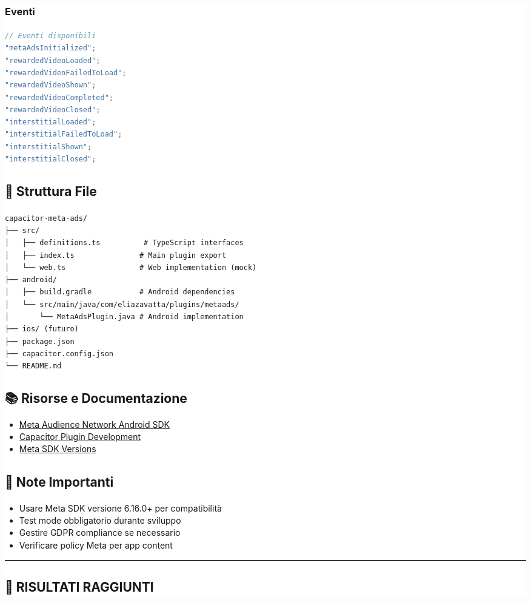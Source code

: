 ### Eventi

```typescript
// Eventi disponibili
"metaAdsInitialized";
"rewardedVideoLoaded";
"rewardedVideoFailedToLoad";
"rewardedVideoShown";
"rewardedVideoCompleted";
"rewardedVideoClosed";
"interstitialLoaded";
"interstitialFailedToLoad";
"interstitialShown";
"interstitialClosed";
```

## 🔧 Struttura File

```
capacitor-meta-ads/
├── src/
│   ├── definitions.ts          # TypeScript interfaces
│   ├── index.ts               # Main plugin export
│   └── web.ts                 # Web implementation (mock)
├── android/
│   ├── build.gradle           # Android dependencies
│   └── src/main/java/com/eliazavatta/plugins/metaads/
│       └── MetaAdsPlugin.java # Android implementation
├── ios/ (futuro)
├── package.json
├── capacitor.config.json
└── README.md
```

## 📚 Risorse e Documentazione

- [Meta Audience Network Android SDK](https://developers.facebook.com/docs/audience-network/guides/android/)
- [Capacitor Plugin Development](https://capacitorjs.com/docs/plugins/creating-plugins)
- [Meta SDK Versions](https://developers.facebook.com/docs/audience-network/guides/android/getting-started#sdk-versions)

## 🚨 Note Importanti

- Usare Meta SDK versione 6.16.0+ per compatibilità
- Test mode obbligatorio durante sviluppo
- Gestire GDPR compliance se necessario
- Verificare policy Meta per app content

---

## 🎉 RISULTATI RAGGIUNTI
